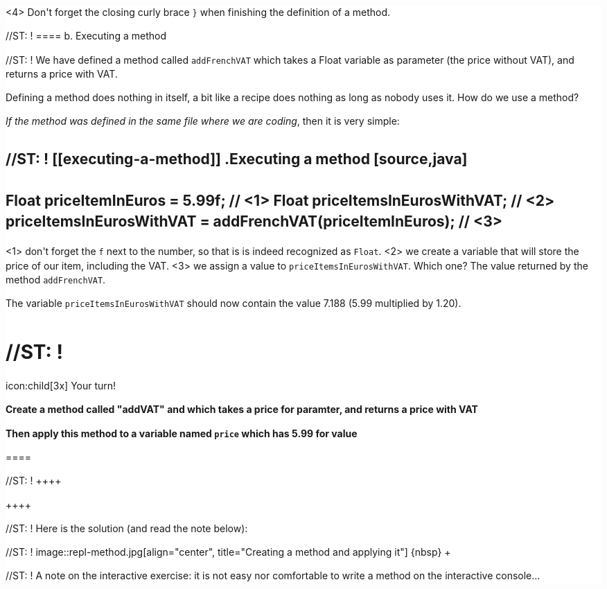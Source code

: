 <4> Don't forget the closing curly brace `}` when finishing the definition of a method.

//ST: !
==== b. Executing a method

//ST: !
We have defined a method called `addFrenchVAT` which takes a Float variable as parameter (the price without VAT), and returns a price with VAT.

Defining a method does nothing in itself, a bit like a recipe does nothing as long as nobody uses it. How do we use a method?

*If the method was defined in the same file where we are coding*, then it is very simple:

//ST: !
[[executing-a-method]]
.Executing a method
[source,java]
----
Float priceItemInEuros = 5.99f; // <1>
Float priceItemsInEurosWithVAT; // <2>
priceItemsInEurosWithVAT = addFrenchVAT(priceItemInEuros); // <3>
----
<1> don't forget the `f` next to the number, so that is is indeed recognized as `Float`.
<2> we create a variable that will store the price of our item, including the VAT.
<3> we assign a value to `priceItemsInEurosWithVAT`. Which one? The value returned by the method `addFrenchVAT`.

The variable `priceItemsInEurosWithVAT` should now contain the value 7.188 (5.99 multiplied by 1.20).

//ST: !
====
icon:child[3x] Your turn!

__Create a method called "addVAT" and which takes a price for paramter, and returns a price with VAT__

__Then apply this method to a variable named `price` which has 5.99 for value__

====

//ST: !
++++
<iframe src="https://repl.exploreyourdata.com/ui/console.html" style="width: 500px; height: 150px; border: 0px"></iframe>
++++

//ST: !
Here is the solution (and read the note below):

//ST: !
image::repl-method.jpg[align="center", title="Creating a method and applying it"]
{nbsp} +

//ST: !
A note on the interactive exercise: it is not easy nor comfortable to write a method on the interactive console...
